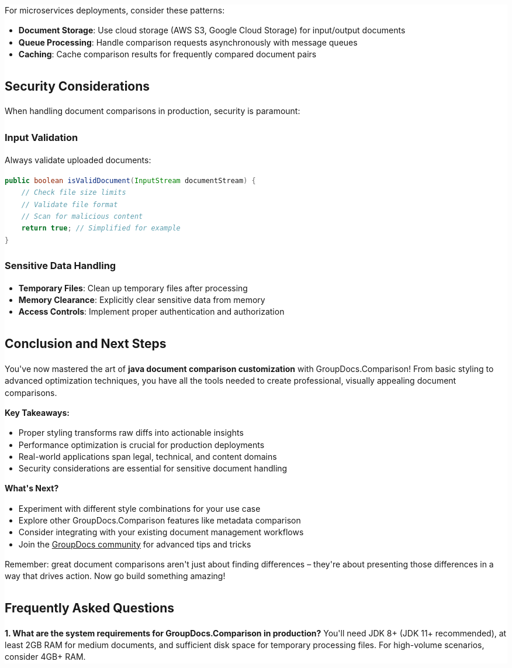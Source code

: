 For microservices deployments, consider these patterns:
- **Document Storage**: Use cloud storage (AWS S3, Google Cloud Storage) for input/output documents
- **Queue Processing**: Handle comparison requests asynchronously with message queues
- **Caching**: Cache comparison results for frequently compared document pairs

## Security Considerations

When handling document comparisons in production, security is paramount:

### Input Validation
Always validate uploaded documents:

```java
public boolean isValidDocument(InputStream documentStream) {
    // Check file size limits
    // Validate file format
    // Scan for malicious content
    return true; // Simplified for example
}
```

### Sensitive Data Handling
- **Temporary Files**: Clean up temporary files after processing
- **Memory Clearance**: Explicitly clear sensitive data from memory
- **Access Controls**: Implement proper authentication and authorization

## Conclusion and Next Steps

You've now mastered the art of **java document comparison customization** with GroupDocs.Comparison! From basic styling to advanced optimization techniques, you have all the tools needed to create professional, visually appealing document comparisons.

**Key Takeaways:**
- Proper styling transforms raw diffs into actionable insights
- Performance optimization is crucial for production deployments  
- Real-world applications span legal, technical, and content domains
- Security considerations are essential for sensitive document handling

**What's Next?**
- Experiment with different style combinations for your use case
- Explore other GroupDocs.Comparison features like metadata comparison
- Consider integrating with your existing document management workflows
- Join the [GroupDocs community](https://forum.groupdocs.com) for advanced tips and tricks

Remember: great document comparisons aren't just about finding differences – they're about presenting those differences in a way that drives action. Now go build something amazing!

## Frequently Asked Questions

**1. What are the system requirements for GroupDocs.Comparison in production?**
You'll need JDK 8+ (JDK 11+ recommended), at least 2GB RAM for medium documents, and sufficient disk space for temporary processing files. For high-volume scenarios, consider 4GB+ RAM.
